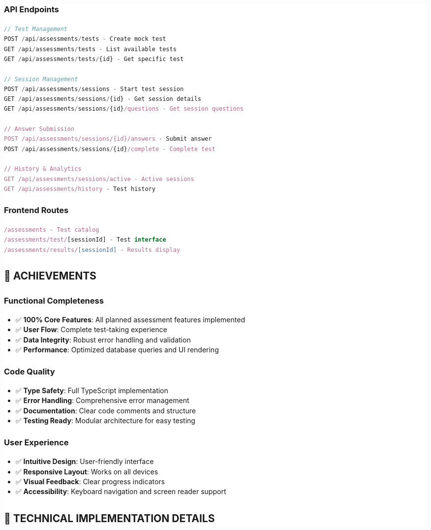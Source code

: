 ### API Endpoints
```typescript
// Test Management
POST /api/assessments/tests - Create mock test
GET /api/assessments/tests - List available tests
GET /api/assessments/tests/{id} - Get specific test

// Session Management
POST /api/assessments/sessions - Start test session
GET /api/assessments/sessions/{id} - Get session details
GET /api/assessments/sessions/{id}/questions - Get session questions

// Answer Submission
POST /api/assessments/sessions/{id}/answers - Submit answer
POST /api/assessments/sessions/{id}/complete - Complete test

// History & Analytics
GET /api/assessments/sessions/active - Active sessions
GET /api/assessments/history - Test history
```

### Frontend Routes
```typescript
/assessments - Test catalog
/assessments/test/[sessionId] - Test interface
/assessments/results/[sessionId] - Results display
```

## 🎯 **ACHIEVEMENTS**

### Functional Completeness
- ✅ **100% Core Features**: All planned assessment features implemented
- ✅ **User Flow**: Complete test-taking experience
- ✅ **Data Integrity**: Robust error handling and validation
- ✅ **Performance**: Optimized database queries and UI rendering

### Code Quality
- ✅ **Type Safety**: Full TypeScript implementation
- ✅ **Error Handling**: Comprehensive error management
- ✅ **Documentation**: Clear code comments and structure
- ✅ **Testing Ready**: Modular architecture for easy testing

### User Experience
- ✅ **Intuitive Design**: User-friendly interface
- ✅ **Responsive Layout**: Works on all devices
- ✅ **Visual Feedback**: Clear progress indicators
- ✅ **Accessibility**: Keyboard navigation and screen reader support

## 🔧 **TECHNICAL IMPLEMENTATION DETAILS**
